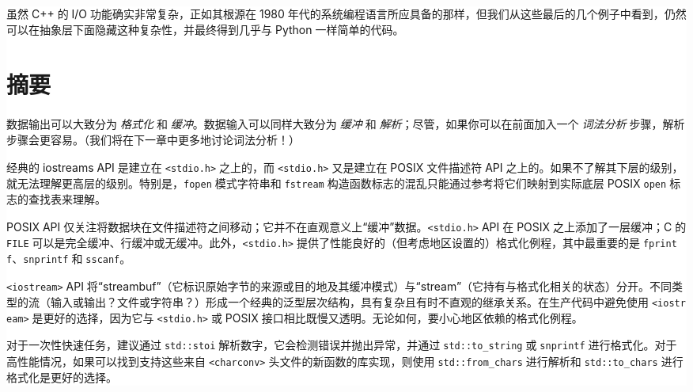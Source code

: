 虽然 C++ 的 I/O 功能确实非常复杂，正如其根源在 1980 年代的系统编程语言所应具备的那样，但我们从这些最后的几个例子中看到，仍然可以在抽象层下面隐藏这种复杂性，并最终得到几乎与 Python 一样简单的代码。

# 摘要

数据输出可以大致分为 *格式化* 和 *缓冲*。数据输入可以同样大致分为 *缓冲* 和 *解析*；尽管，如果你可以在前面加入一个 *词法分析* 步骤，解析步骤会更容易。（我们将在下一章中更多地讨论词法分析！）

经典的 iostreams API 是建立在 `<stdio.h>` 之上的，而 `<stdio.h>` 又是建立在 POSIX 文件描述符 API 之上的。如果不了解其下层的级别，就无法理解更高层的级别。特别是，`fopen` 模式字符串和 `fstream` 构造函数标志的混乱只能通过参考将它们映射到实际底层 POSIX `open` 标志的查找表来理解。

POSIX API 仅关注将数据块在文件描述符之间移动；它并不在直观意义上“缓冲”数据。`<stdio.h>` API 在 POSIX 之上添加了一层缓冲；C 的 `FILE` 可以是完全缓冲、行缓冲或无缓冲。此外，`<stdio.h>` 提供了性能良好的（但考虑地区设置的）格式化例程，其中最重要的是 `fprintf`、`snprintf` 和 `sscanf`。

`<iostream>` API 将“streambuf”（它标识原始字节的来源或目的地及其缓冲模式）与“stream”（它持有与格式化相关的状态）分开。不同类型的流（输入或输出？文件或字符串？）形成一个经典的泛型层次结构，具有复杂且有时不直观的继承关系。在生产代码中避免使用 `<iostream>` 是更好的选择，因为它与 `<stdio.h>` 或 POSIX 接口相比既慢又透明。无论如何，要小心地区依赖的格式化例程。

对于一次性快速任务，建议通过 `std::stoi` 解析数字，它会检测错误并抛出异常，并通过 `std::to_string` 或 `snprintf` 进行格式化。对于高性能情况，如果可以找到支持这些来自 `<charconv>` 头文件的新函数的库实现，则使用 `std::from_chars` 进行解析和 `std::to_chars` 进行格式化是更好的选择。
